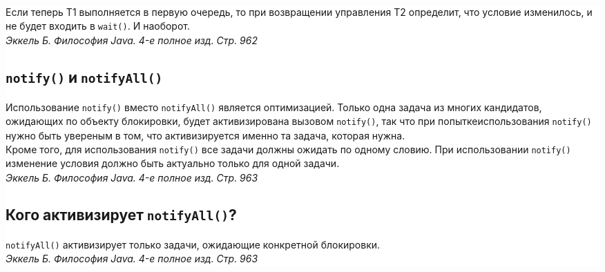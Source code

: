 ```java
```
Если теперь Т1 выполняется в первую очередь, то при возвращении управления Т2 определит, что условие изменилось, и не будет входить в `wait()`. И наоборот.<br/>
_Эккель Б. Философия Java. 4-е полное изд. Стр. 962_

## `notify()` и `notifyAll()`
Использование `notify()` вместо `notifyAll()` является оптимизацией. Только одна задача из многих кандидатов, ожидающих по объекту блокировки, будет активизирована вызовом `notify()`, так что при попыткеиспользования `notify()` нужно быть увереным в том, что активизируется именно та задача, которая нужна.<br/>
Кроме того, для использования `notify()` все задачи должны ожидать по одному словию. При использовании `notify()` изменение условия должно быть актуально только для одной задачи.<br/>
_Эккель Б. Философия Java. 4-е полное изд. Стр. 963_

## Кого активизирует `notifyAll()`?
`notifyAll()` активизирует только  задачи, ожидающие конкретной блокировки.<br/>
_Эккель Б. Философия Java. 4-е полное изд. Стр. 963_